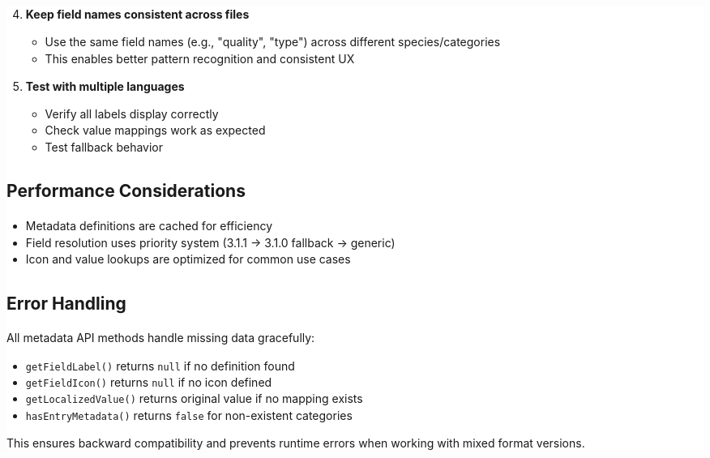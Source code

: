 4. **Keep field names consistent across files**
   - Use the same field names (e.g., "quality", "type") across different species/categories
   - This enables better pattern recognition and consistent UX

5. **Test with multiple languages**
   - Verify all labels display correctly
   - Check value mappings work as expected
   - Test fallback behavior

## Performance Considerations

- Metadata definitions are cached for efficiency
- Field resolution uses priority system (3.1.1 → 3.1.0 fallback → generic)
- Icon and value lookups are optimized for common use cases

## Error Handling

All metadata API methods handle missing data gracefully:

- `getFieldLabel()` returns `null` if no definition found
- `getFieldIcon()` returns `null` if no icon defined
- `getLocalizedValue()` returns original value if no mapping exists
- `hasEntryMetadata()` returns `false` for non-existent categories

This ensures backward compatibility and prevents runtime errors when working with mixed format versions.